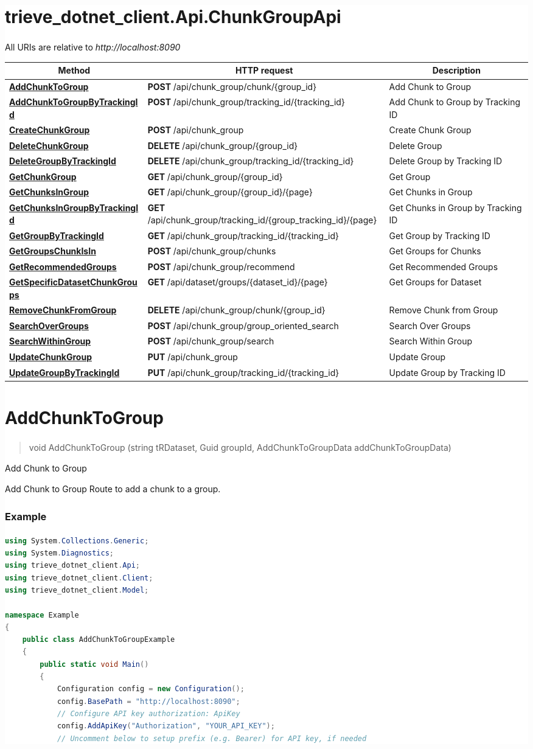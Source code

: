 # trieve_dotnet_client.Api.ChunkGroupApi

All URIs are relative to *http://localhost:8090*

| Method | HTTP request | Description |
|--------|--------------|-------------|
| [**AddChunkToGroup**](ChunkGroupApi.md#addchunktogroup) | **POST** /api/chunk_group/chunk/{group_id} | Add Chunk to Group |
| [**AddChunkToGroupByTrackingId**](ChunkGroupApi.md#addchunktogroupbytrackingid) | **POST** /api/chunk_group/tracking_id/{tracking_id} | Add Chunk to Group by Tracking ID |
| [**CreateChunkGroup**](ChunkGroupApi.md#createchunkgroup) | **POST** /api/chunk_group | Create Chunk Group |
| [**DeleteChunkGroup**](ChunkGroupApi.md#deletechunkgroup) | **DELETE** /api/chunk_group/{group_id} | Delete Group |
| [**DeleteGroupByTrackingId**](ChunkGroupApi.md#deletegroupbytrackingid) | **DELETE** /api/chunk_group/tracking_id/{tracking_id} | Delete Group by Tracking ID |
| [**GetChunkGroup**](ChunkGroupApi.md#getchunkgroup) | **GET** /api/chunk_group/{group_id} | Get Group |
| [**GetChunksInGroup**](ChunkGroupApi.md#getchunksingroup) | **GET** /api/chunk_group/{group_id}/{page} | Get Chunks in Group |
| [**GetChunksInGroupByTrackingId**](ChunkGroupApi.md#getchunksingroupbytrackingid) | **GET** /api/chunk_group/tracking_id/{group_tracking_id}/{page} | Get Chunks in Group by Tracking ID |
| [**GetGroupByTrackingId**](ChunkGroupApi.md#getgroupbytrackingid) | **GET** /api/chunk_group/tracking_id/{tracking_id} | Get Group by Tracking ID |
| [**GetGroupsChunkIsIn**](ChunkGroupApi.md#getgroupschunkisin) | **POST** /api/chunk_group/chunks | Get Groups for Chunks |
| [**GetRecommendedGroups**](ChunkGroupApi.md#getrecommendedgroups) | **POST** /api/chunk_group/recommend | Get Recommended Groups |
| [**GetSpecificDatasetChunkGroups**](ChunkGroupApi.md#getspecificdatasetchunkgroups) | **GET** /api/dataset/groups/{dataset_id}/{page} | Get Groups for Dataset |
| [**RemoveChunkFromGroup**](ChunkGroupApi.md#removechunkfromgroup) | **DELETE** /api/chunk_group/chunk/{group_id} | Remove Chunk from Group |
| [**SearchOverGroups**](ChunkGroupApi.md#searchovergroups) | **POST** /api/chunk_group/group_oriented_search | Search Over Groups |
| [**SearchWithinGroup**](ChunkGroupApi.md#searchwithingroup) | **POST** /api/chunk_group/search | Search Within Group |
| [**UpdateChunkGroup**](ChunkGroupApi.md#updatechunkgroup) | **PUT** /api/chunk_group | Update Group |
| [**UpdateGroupByTrackingId**](ChunkGroupApi.md#updategroupbytrackingid) | **PUT** /api/chunk_group/tracking_id/{tracking_id} | Update Group by Tracking ID |

<a id="addchunktogroup"></a>
# **AddChunkToGroup**
> void AddChunkToGroup (string tRDataset, Guid groupId, AddChunkToGroupData addChunkToGroupData)

Add Chunk to Group

Add Chunk to Group  Route to add a chunk to a group.

### Example
```csharp
using System.Collections.Generic;
using System.Diagnostics;
using trieve_dotnet_client.Api;
using trieve_dotnet_client.Client;
using trieve_dotnet_client.Model;

namespace Example
{
    public class AddChunkToGroupExample
    {
        public static void Main()
        {
            Configuration config = new Configuration();
            config.BasePath = "http://localhost:8090";
            // Configure API key authorization: ApiKey
            config.AddApiKey("Authorization", "YOUR_API_KEY");
            // Uncomment below to setup prefix (e.g. Bearer) for API key, if needed
```